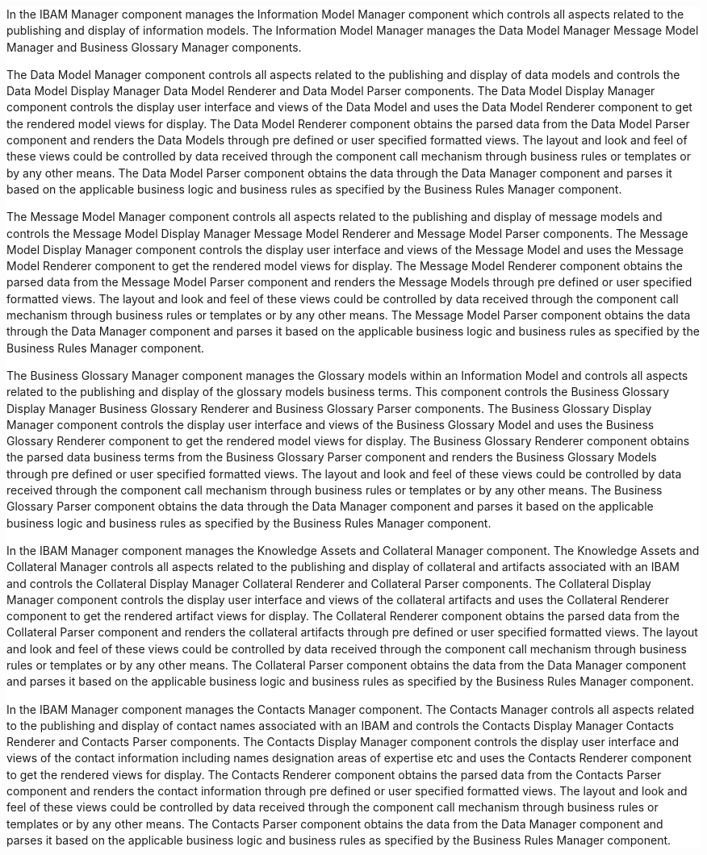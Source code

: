 In the IBAM Manager component manages the Information Model Manager component which controls all aspects related to the publishing and display of information models. The Information Model Manager manages the Data Model Manager Message Model Manager and Business Glossary Manager components.

The Data Model Manager component controls all aspects related to the publishing and display of data models and controls the Data Model Display Manager Data Model Renderer and Data Model Parser components. The Data Model Display Manager component controls the display user interface and views of the Data Model and uses the Data Model Renderer component to get the rendered model views for display. The Data Model Renderer component obtains the parsed data from the Data Model Parser component and renders the Data Models through pre defined or user specified formatted views. The layout and look and feel of these views could be controlled by data received through the component call mechanism through business rules or templates or by any other means. The Data Model Parser component obtains the data through the Data Manager component and parses it based on the applicable business logic and business rules as specified by the Business Rules Manager component.

The Message Model Manager component controls all aspects related to the publishing and display of message models and controls the Message Model Display Manager Message Model Renderer and Message Model Parser components. The Message Model Display Manager component controls the display user interface and views of the Message Model and uses the Message Model Renderer component to get the rendered model views for display. The Message Model Renderer component obtains the parsed data from the Message Model Parser component and renders the Message Models through pre defined or user specified formatted views. The layout and look and feel of these views could be controlled by data received through the component call mechanism through business rules or templates or by any other means. The Message Model Parser component obtains the data through the Data Manager component and parses it based on the applicable business logic and business rules as specified by the Business Rules Manager component.

The Business Glossary Manager component manages the Glossary models within an Information Model and controls all aspects related to the publishing and display of the glossary models business terms. This component controls the Business Glossary Display Manager Business Glossary Renderer and Business Glossary Parser components. The Business Glossary Display Manager component controls the display user interface and views of the Business Glossary Model and uses the Business Glossary Renderer component to get the rendered model views for display. The Business Glossary Renderer component obtains the parsed data business terms from the Business Glossary Parser component and renders the Business Glossary Models through pre defined or user specified formatted views. The layout and look and feel of these views could be controlled by data received through the component call mechanism through business rules or templates or by any other means. The Business Glossary Parser component obtains the data through the Data Manager component and parses it based on the applicable business logic and business rules as specified by the Business Rules Manager component.

In the IBAM Manager component manages the Knowledge Assets and Collateral Manager component. The Knowledge Assets and Collateral Manager controls all aspects related to the publishing and display of collateral and artifacts associated with an IBAM and controls the Collateral Display Manager Collateral Renderer and Collateral Parser components. The Collateral Display Manager component controls the display user interface and views of the collateral artifacts and uses the Collateral Renderer component to get the rendered artifact views for display. The Collateral Renderer component obtains the parsed data from the Collateral Parser component and renders the collateral artifacts through pre defined or user specified formatted views. The layout and look and feel of these views could be controlled by data received through the component call mechanism through business rules or templates or by any other means. The Collateral Parser component obtains the data from the Data Manager component and parses it based on the applicable business logic and business rules as specified by the Business Rules Manager component.

In the IBAM Manager component manages the Contacts Manager component. The Contacts Manager controls all aspects related to the publishing and display of contact names associated with an IBAM and controls the Contacts Display Manager Contacts Renderer and Contacts Parser components. The Contacts Display Manager component controls the display user interface and views of the contact information including names designation areas of expertise etc and uses the Contacts Renderer component to get the rendered views for display. The Contacts Renderer component obtains the parsed data from the Contacts Parser component and renders the contact information through pre defined or user specified formatted views. The layout and look and feel of these views could be controlled by data received through the component call mechanism through business rules or templates or by any other means. The Contacts Parser component obtains the data from the Data Manager component and parses it based on the applicable business logic and business rules as specified by the Business Rules Manager component.
